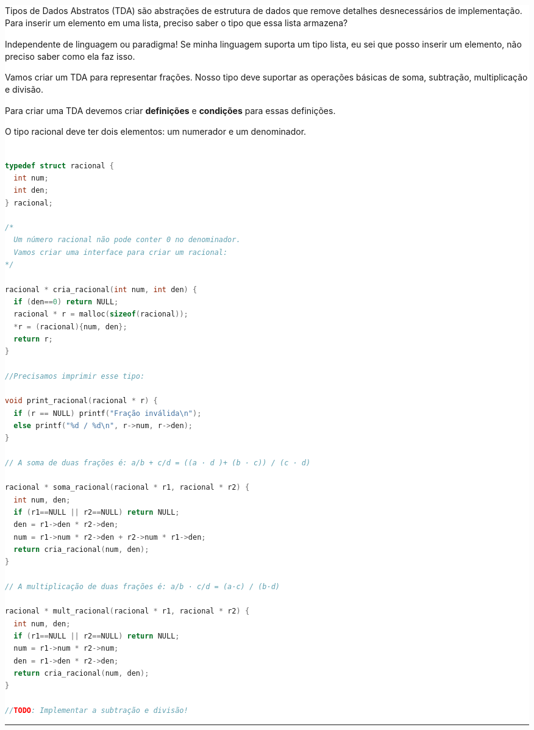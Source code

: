 ```c
```

Tipos de Dados Abstratos (TDA) são abstrações de estrutura de dados que remove detalhes desnecessários de implementação. Para inserir um elemento em uma lista, preciso saber o tipo que essa lista armazena?

Independente de linguagem ou paradigma! Se minha linguagem suporta um tipo lista, eu sei que posso inserir um elemento, não preciso saber como ela faz isso.

Vamos criar um TDA para representar frações. Nosso tipo deve suportar as operações básicas de soma, subtração, multiplicação e divisão.

Para criar uma TDA devemos criar **definições** e **condições** para essas definições.

O tipo racional deve ter dois elementos: um numerador e um denominador.

```c

typedef struct racional {
  int num;
  int den;
} racional;

/*
  Um número racional não pode conter 0 no denominador.
  Vamos criar uma interface para criar um racional:
*/

racional * cria_racional(int num, int den) {
  if (den==0) return NULL;
  racional * r = malloc(sizeof(racional));
  *r = (racional){num, den};
  return r;
}

//Precisamos imprimir esse tipo:

void print_racional(racional * r) {
  if (r == NULL) printf("Fração inválida\n");
  else printf("%d / %d\n", r->num, r->den);
}

// A soma de duas frações é: a/b + c/d = ((a · d )+ (b · c)) / (c · d)

racional * soma_racional(racional * r1, racional * r2) {
  int num, den;
  if (r1==NULL || r2==NULL) return NULL;
  den = r1->den * r2->den;
  num = r1->num * r2->den + r2->num * r1->den;
  return cria_racional(num, den);
}

// A multiplicação de duas frações é: a/b · c/d = (a·c) / (b·d)

racional * mult_racional(racional * r1, racional * r2) {
  int num, den;
  if (r1==NULL || r2==NULL) return NULL;
  num = r1->num * r2->num;
  den = r1->den * r2->den;
  return cria_racional(num, den);
}

//TODO: Implementar a subtração e divisão!

```

---